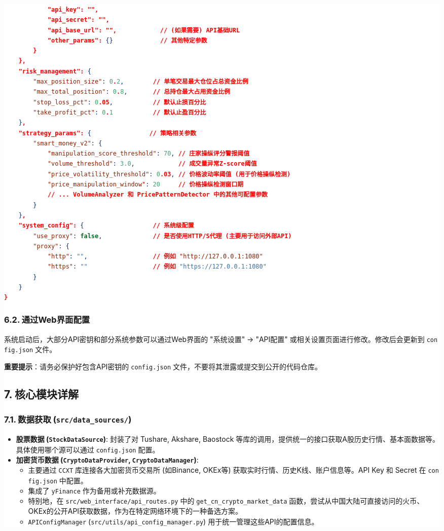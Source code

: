 ```json
            "api_key": "",
            "api_secret": "",
            "api_base_url": "",            // (如果需要) API基础URL
            "other_params": {}             // 其他特定参数
        }
    },
    "risk_management": {
        "max_position_size": 0.2,        // 单笔交易最大仓位占总资金比例
        "max_total_position": 0.8,       // 总持仓最大占用资金比例
        "stop_loss_pct": 0.05,           // 默认止损百分比
        "take_profit_pct": 0.1           // 默认止盈百分比
    },
    "strategy_params": {                // 策略相关参数
        "smart_money_v2": {
            "manipulation_score_threshold": 70, // 庄家操纵评分警报阈值
            "volume_threshold": 3.0,            // 成交量异常Z-score阈值
            "price_volatility_threshold": 0.03, // 价格波动率阈值 (用于价格操纵检测)
            "price_manipulation_window": 20     // 价格操纵检测窗口期
            // ... VolumeAnalyzer 和 PricePatternDetector 中的其他可配置参数
        }
    },
    "system_config": {                   // 系统级配置
        "use_proxy": false,              // 是否使用HTTP/S代理 (主要用于访问外部API)
        "proxy": {
            "http": "",                  // 例如 "http://127.0.0.1:1080"
            "https": ""                  // 例如 "https://127.0.0.1:1080"
        }
    }
}
```

### 6.2. 通过Web界面配置

系统启动后，大部分API密钥和部分系统参数可以通过Web界面的 "系统设置" -> "API配置" 或相关设置页面进行修改。修改后会更新到 `config.json` 文件。

**重要提示**：请务必保护好包含API密钥的 `config.json` 文件，不要将其泄露或提交到公开的代码仓库。

## 7. 核心模块详解

### 7.1. 数据获取 (`src/data_sources/`)

*   **股票数据 (`StockDataSource`)**: 封装了对 Tushare, Akshare, Baostock 等库的调用，提供统一的接口获取A股历史行情、基本面数据等。具体使用哪个源可以通过 `config.json` 配置。
*   **加密货币数据 (`CryptoDataProvider`, `CryptoDataManager`)**:
    *   主要通过 `CCXT` 库连接各大加密货币交易所 (如Binance, OKEx等) 获取实时行情、历史K线、账户信息等。API Key 和 Secret 在 `config.json` 中配置。
    *   集成了 `yFinance` 作为备用或补充数据源。
    *   特别地，在 `src/web_interface/api_routes.py` 中的 `get_cn_crypto_market_data` 函数，尝试从中国大陆可直接访问的火币、OKEx的公开API获取数据，作为在特定网络环境下的一种备选方案。
    *   `APIConfigManager` (`src/utils/api_config_manager.py`) 用于统一管理这些API的配置信息。
